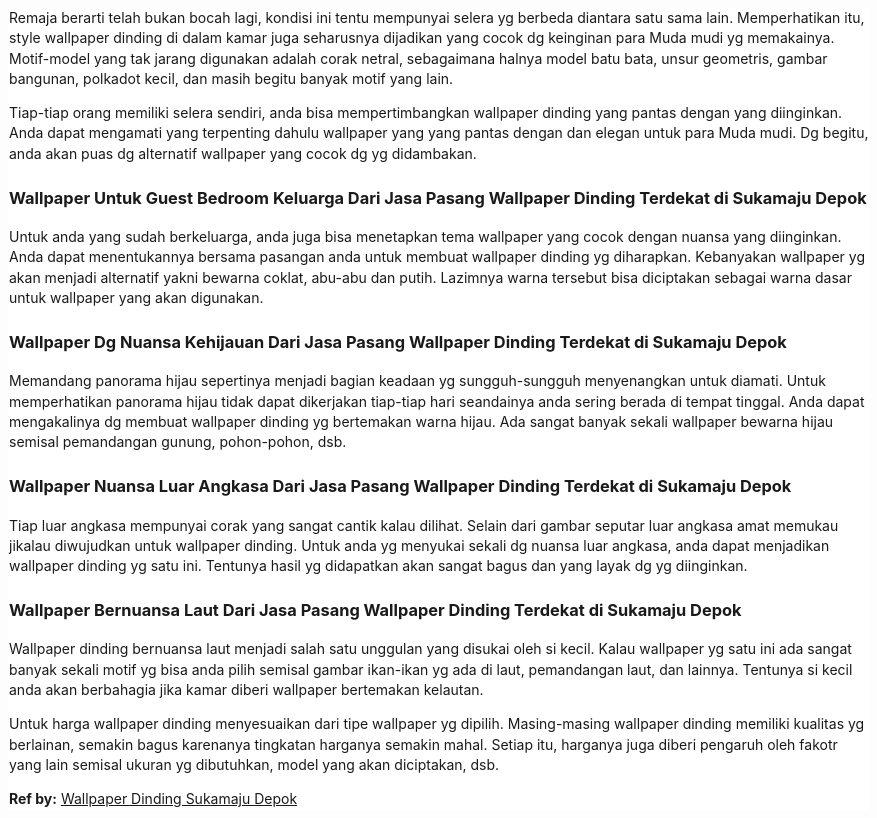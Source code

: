 Remaja berarti telah bukan bocah lagi, kondisi ini tentu mempunyai selera yg berbeda diantara satu sama lain. Memperhatikan itu, style wallpaper dinding di dalam kamar juga seharusnya dijadikan yang cocok dg keinginan para Muda mudi yg memakainya. Motif-model yang tak jarang digunakan adalah corak netral, sebagaimana halnya model batu bata, unsur geometris, gambar bangunan, polkadot kecil, dan masih begitu banyak motif yang lain.

Tiap-tiap orang memiliki selera sendiri, anda bisa mempertimbangkan wallpaper dinding yang pantas dengan yang diinginkan. Anda dapat mengamati yang terpenting dahulu wallpaper yang yang pantas dengan dan elegan untuk para Muda mudi. Dg begitu, anda akan puas dg alternatif wallpaper yang cocok dg yg didambakan.

### Wallpaper Untuk Guest Bedroom Keluarga Dari Jasa Pasang Wallpaper Dinding Terdekat di Sukamaju Depok

Untuk anda yang sudah berkeluarga, anda juga bisa menetapkan tema wallpaper yang cocok dengan nuansa yang diinginkan. Anda dapat menentukannya bersama pasangan anda untuk membuat wallpaper dinding yg diharapkan. Kebanyakan wallpaper yg akan menjadi alternatif yakni bewarna coklat, abu-abu dan putih. Lazimnya warna tersebut bisa diciptakan sebagai warna dasar untuk wallpaper yang akan digunakan.

### Wallpaper Dg Nuansa Kehijauan Dari Jasa Pasang Wallpaper Dinding Terdekat di Sukamaju Depok

Memandang panorama hijau sepertinya menjadi bagian keadaan yg sungguh-sungguh menyenangkan untuk diamati. Untuk memperhatikan panorama hijau tidak dapat dikerjakan tiap-tiap hari seandainya anda sering berada di tempat tinggal. Anda dapat mengakalinya dg membuat wallpaper dinding yg bertemakan warna hijau. Ada sangat banyak sekali wallpaper bewarna hijau semisal pemandangan gunung, pohon-pohon, dsb.

### Wallpaper Nuansa Luar Angkasa Dari Jasa Pasang Wallpaper Dinding Terdekat di Sukamaju Depok

Tiap luar angkasa mempunyai corak yang sangat cantik kalau dilihat. Selain dari gambar seputar luar angkasa amat memukau jikalau diwujudkan untuk wallpaper dinding. Untuk anda yg menyukai sekali dg nuansa luar angkasa, anda dapat menjadikan wallpaper dinding yg satu ini. Tentunya hasil yg didapatkan akan sangat bagus dan yang layak dg yg diinginkan.

### Wallpaper Bernuansa Laut Dari Jasa Pasang Wallpaper Dinding Terdekat di Sukamaju Depok

Wallpaper dinding bernuansa laut menjadi salah satu unggulan yang disukai oleh si kecil. Kalau wallpaper yg satu ini ada sangat banyak sekali motif yg bisa anda pilih semisal gambar ikan-ikan yg ada di laut, pemandangan laut, dan lainnya. Tentunya si kecil anda akan berbahagia jika kamar diberi wallpaper bertemakan kelautan.

Untuk harga wallpaper dinding menyesuaikan dari tipe wallpaper yg dipilih. Masing-masing wallpaper dinding memiliki kualitas yg berlainan, semakin bagus karenanya tingkatan harganya semakin mahal. Setiap itu, harganya juga diberi pengaruh oleh fakotr yang lain semisal ukuran yg dibutuhkan, model yang akan diciptakan, dsb.

**Ref by:** [Wallpaper Dinding Sukamaju Depok](https://id.wikipedia.org/wiki/Wallpaper)
